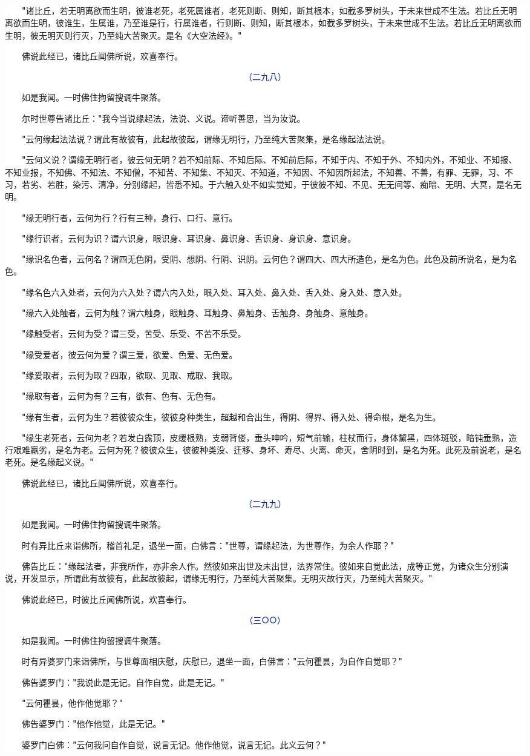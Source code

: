 　　"诸比丘，若无明离欲而生明，彼谁老死，老死属谁者，老死则断、则知，断其根本，如截多罗树头，于未来世成不生法。若比丘无明离欲而生明，彼谁生，生属谁，乃至谁是行，行属谁者，行则断、则知，断其根本，如截多罗树头，于未来世成不生法。若比丘无明离欲而生明，彼无明灭则行灭，乃至纯大苦聚灭。是名《大空法经》。"

　　佛说此经已，诸比丘闻佛所说，欢喜奉行。

<p style="text-align: center;"><span style="color: rgb(2, 30, 170);">（二九八）</span></p>

　　如是我闻。一时佛住拘留搜调牛聚落。

　　尔时世尊告诸比丘："我今当说缘起法，法说、义说。谛听善思，当为汝说。

　　"云何缘起法法说？谓此有故彼有，此起故彼起，谓缘无明行，乃至纯大苦聚集，是名缘起法法说。

　　"云何义说？谓缘无明行者，彼云何无明？若不知前际、不知后际、不知前后际，不知于内、不知于外、不知内外，不知业、不知报、不知业报，不知佛、不知法、不知僧，不知苦、不知集、不知灭、不知道，不知因、不知因所起法，不知善、不善，有罪、无罪，习、不习，若劣、若胜，染污、清净，分别缘起，皆悉不知。于六触入处不如实觉知，于彼彼不知、不见、无无间等、痴暗、无明、大冥，是名无明。

　　"缘无明行者，云何为行？行有三种，身行、口行、意行。

　　"缘行识者，云何为识？谓六识身，眼识身、耳识身、鼻识身、舌识身、身识身、意识身。

　　"缘识名色者，云何名？谓四无色阴，受阴、想阴、行阴、识阴。云何色？谓四大、四大所造色，是名为色。此色及前所说名，是为名色。

　　"缘名色六入处者，云何为六入处？谓六内入处，眼入处、耳入处、鼻入处、舌入处、身入处、意入处。

　　"缘六入处触者，云何为触？谓六触身，眼触身、耳触身、鼻触身、舌触身、身触身、意触身。

　　"缘触受者，云何为受？谓三受，苦受、乐受、不苦不乐受。

　　"缘受爱者，彼云何为爱？谓三爱，欲爱、色爱、无色爱。

　　"缘爱取者，云何为取？四取，欲取、见取、戒取、我取。

　　"缘取有者，云何为有？三有，欲有、色有、无色有。

　　"缘有生者，云何为生？若彼彼众生，彼彼身种类生，超越和合出生，得阴、得界、得入处、得命根，是名为生。

　　"缘生老死者，云何为老？若发白露顶，皮缓根熟，支弱背偻，垂头呻吟，短气前输，柱杖而行，身体黧黑，四体斑驳，暗钝垂熟，造行艰难羸劣，是名为老。云何为死？彼彼众生，彼彼种类没、迁移、身坏、寿尽、火离、命灭，舍阴时到，是名为死。此死及前说老，是名老死。是名缘起义说。"

　　佛说此经已，诸比丘闻佛所说，欢喜奉行。

<p style="text-align: center;"><span style="color: rgb(2, 30, 170);">（二九九）</span></p>

　　如是我闻。一时佛住拘留搜调牛聚落。

　　时有异比丘来诣佛所，稽首礼足，退坐一面，白佛言："世尊，谓缘起法，为世尊作，为余人作耶？"

　　佛告比丘："缘起法者，非我所作，亦非余人作。然彼如来出世及未出世，法界常住。彼如来自觉此法，成等正觉，为诸众生分别演说，开发显示，所谓此有故彼有，此起故彼起，谓缘无明行，乃至纯大苦聚集。无明灭故行灭，乃至纯大苦聚灭。"

　　佛说此经已，时彼比丘闻佛所说，欢喜奉行。

<p style="text-align: center;"><span style="color: rgb(2, 30, 170);">（三○○）</span></p>

　　如是我闻。一时佛住拘留搜调牛聚落。

　　时有异婆罗门来诣佛所，与世尊面相庆慰，庆慰已，退坐一面，白佛言："云何瞿昙，为自作自觉耶？"

　　佛告婆罗门："我说此是无记。自作自觉，此是无记。"

　　"云何瞿昙，他作他觉耶？"

　　佛告婆罗门："他作他觉，此是无记。"

　　婆罗门白佛："云何我问自作自觉，说言无记。他作他觉，说言无记。此义云何？"
